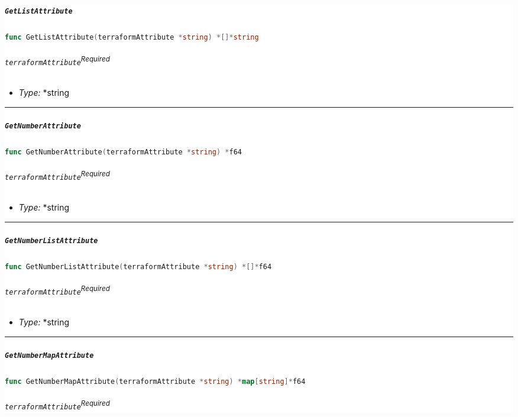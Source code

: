 
##### `GetListAttribute` <a name="GetListAttribute" id="@cdktf/provider-opc.computeAcl.ComputeAcl.getListAttribute"></a>

```go
func GetListAttribute(terraformAttribute *string) *[]*string
```

###### `terraformAttribute`<sup>Required</sup> <a name="terraformAttribute" id="@cdktf/provider-opc.computeAcl.ComputeAcl.getListAttribute.parameter.terraformAttribute"></a>

- *Type:* *string

---

##### `GetNumberAttribute` <a name="GetNumberAttribute" id="@cdktf/provider-opc.computeAcl.ComputeAcl.getNumberAttribute"></a>

```go
func GetNumberAttribute(terraformAttribute *string) *f64
```

###### `terraformAttribute`<sup>Required</sup> <a name="terraformAttribute" id="@cdktf/provider-opc.computeAcl.ComputeAcl.getNumberAttribute.parameter.terraformAttribute"></a>

- *Type:* *string

---

##### `GetNumberListAttribute` <a name="GetNumberListAttribute" id="@cdktf/provider-opc.computeAcl.ComputeAcl.getNumberListAttribute"></a>

```go
func GetNumberListAttribute(terraformAttribute *string) *[]*f64
```

###### `terraformAttribute`<sup>Required</sup> <a name="terraformAttribute" id="@cdktf/provider-opc.computeAcl.ComputeAcl.getNumberListAttribute.parameter.terraformAttribute"></a>

- *Type:* *string

---

##### `GetNumberMapAttribute` <a name="GetNumberMapAttribute" id="@cdktf/provider-opc.computeAcl.ComputeAcl.getNumberMapAttribute"></a>

```go
func GetNumberMapAttribute(terraformAttribute *string) *map[string]*f64
```

###### `terraformAttribute`<sup>Required</sup> <a name="terraformAttribute" id="@cdktf/provider-opc.computeAcl.ComputeAcl.getNumberMapAttribute.parameter.terraformAttribute"></a>
